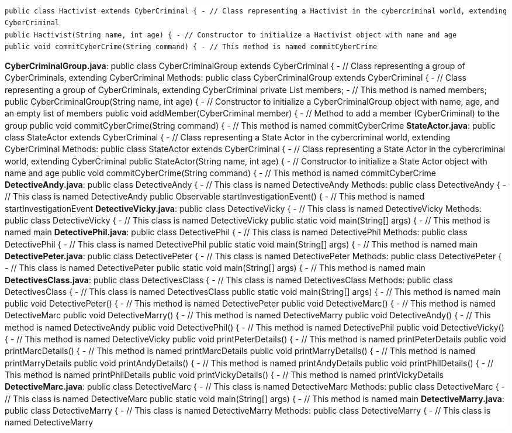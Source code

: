     public class Hactivist extends CyberCriminal { - // Class representing a Hactivist in the cybercriminal world, extending CyberCriminal
    public Hactivist(String name, int age) { - // Constructor to initialize a Hactivist object with name and age
    public void commitCyberCrime(String command) { - // This method is named commitCyberCrime
**CyberCriminalGroup.java**: public class CyberCriminalGroup extends CyberCriminal { - // Class representing a group of CyberCriminals, extending CyberCriminal
    Methods:
    public class CyberCriminalGroup extends CyberCriminal { - // Class representing a group of CyberCriminals, extending CyberCriminal
    private List<CyberCriminal> members; - // This method is named members;
    public CyberCriminalGroup(String name, int age) { - // Constructor to initialize a CyberCriminalGroup object with name, age, and an empty list of members
    public void addMember(CyberCriminal member) { - // Method to add a member (CyberCriminal) to the group
    public void commitCyberCrime(String command) { - // This method is named commitCyberCrime
**StateActor.java**: public class StateActor extends CyberCriminal { - // Class representing a State Actor in the cybercriminal world, extending CyberCriminal
    Methods:
    public class StateActor extends CyberCriminal { - // Class representing a State Actor in the cybercriminal world, extending CyberCriminal
    public StateActor(String name, int age) { - // Constructor to initialize a State Actor object with name and age
    public void commitCyberCrime(String command) { - // This method is named commitCyberCrime
**DetectiveAndy.java**: public class DetectiveAndy { - // This class is named DetectiveAndy
    Methods:
    public class DetectiveAndy { - // This class is named DetectiveAndy
    public Observable<String> startInvestigationEvent() { - // This method is named startInvestigationEvent
**DetectiveVicky.java**: public class DetectiveVicky { - // This class is named DetectiveVicky
    Methods:
    public class DetectiveVicky { - // This class is named DetectiveVicky
    public static void main(String[] args) { - // This method is named main
**DetectivePhil.java**: public class DetectivePhil { - // This class is named DetectivePhil
    Methods:
    public class DetectivePhil { - // This class is named DetectivePhil
    public static void main(String[] args) { - // This method is named main
**DetectivePeter.java**: public class DetectivePeter { - // This class is named DetectivePeter
    Methods:
    public class DetectivePeter { - // This class is named DetectivePeter
    public static void main(String[] args) { - // This method is named main
**DetectivesClass.java**: public class DetectivesClass { - // This class is named DetectivesClass
    Methods:
    public class DetectivesClass { - // This class is named DetectivesClass
    public static void main(String[] args) { - // This method is named main
    public void DetectivePeter() { - // This method is named DetectivePeter
    public void DetectiveMarc() { - // This method is named DetectiveMarc
    public void DetectiveMarry() { - // This method is named DetectiveMarry
    public void DetectiveAndy() { - // This method is named DetectiveAndy
    public void DetectivePhil() { - // This method is named DetectivePhil
    public void DetectiveVicky() { - // This method is named DetectiveVicky
    public void printPeterDetails() { - // This method is named printPeterDetails
    public void printMarcDetails() { - // This method is named printMarcDetails
    public void printMarryDetails() { - // This method is named printMarryDetails
    public void printAndyDetails() { - // This method is named printAndyDetails
    public void printPhilDetails() { - // This method is named printPhilDetails
    public void printVickyDetails() { - // This method is named printVickyDetails
**DetectiveMarc.java**: public class DetectiveMarc { - // This class is named DetectiveMarc
    Methods:
    public class DetectiveMarc { - // This class is named DetectiveMarc
    public static void main(String[] args) { - // This method is named main
**DetectiveMarry.java**: public class DetectiveMarry { - // This class is named DetectiveMarry
    Methods:
    public class DetectiveMarry { - // This class is named DetectiveMarry